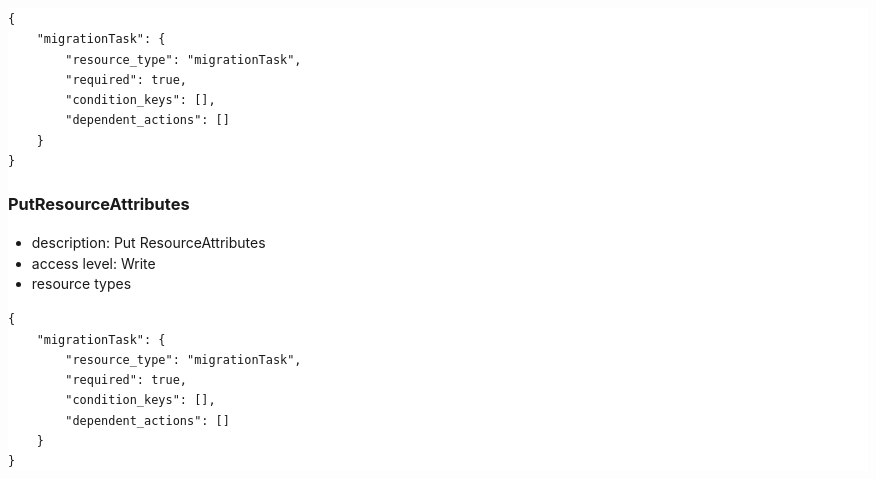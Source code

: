 ```
{
    "migrationTask": {
        "resource_type": "migrationTask",
        "required": true,
        "condition_keys": [],
        "dependent_actions": []
    }
}
```

### PutResourceAttributes

- description: Put ResourceAttributes
- access level: Write
- resource types

```
{
    "migrationTask": {
        "resource_type": "migrationTask",
        "required": true,
        "condition_keys": [],
        "dependent_actions": []
    }
}
```
